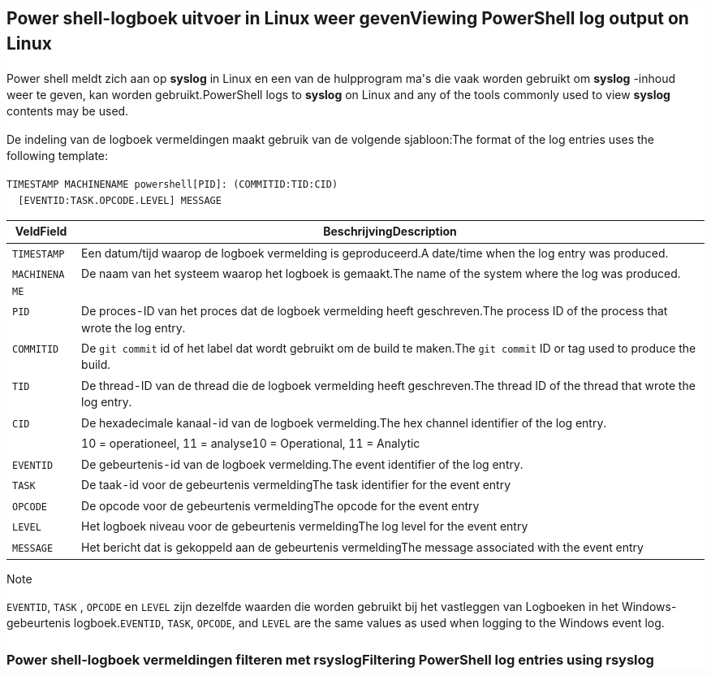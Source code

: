 ## <a name="viewing-powershell-log-output-on-linux"></a><span data-ttu-id="c8b10-116">Power shell-logboek uitvoer in Linux weer geven</span><span class="sxs-lookup"><span data-stu-id="c8b10-116">Viewing PowerShell log output on Linux</span></span>

<span data-ttu-id="c8b10-117">Power shell meldt zich aan op **syslog** in Linux en een van de hulpprogram ma's die vaak worden gebruikt om **syslog** -inhoud weer te geven, kan worden gebruikt.</span><span class="sxs-lookup"><span data-stu-id="c8b10-117">PowerShell logs to **syslog** on Linux and any of the tools commonly used to view **syslog** contents may be used.</span></span>

<span data-ttu-id="c8b10-118">De indeling van de logboek vermeldingen maakt gebruik van de volgende sjabloon:</span><span class="sxs-lookup"><span data-stu-id="c8b10-118">The format of the log entries uses the following template:</span></span>

```
TIMESTAMP MACHINENAME powershell[PID]: (COMMITID:TID:CID)
  [EVENTID:TASK.OPCODE.LEVEL] MESSAGE
```

|<span data-ttu-id="c8b10-119">Veld</span><span class="sxs-lookup"><span data-stu-id="c8b10-119">Field</span></span>        |<span data-ttu-id="c8b10-120">Beschrijving</span><span class="sxs-lookup"><span data-stu-id="c8b10-120">Description</span></span>                                             |
|-------------|--------------------------------------------------------|
|`TIMESTAMP`  |<span data-ttu-id="c8b10-121">Een datum/tijd waarop de logboek vermelding is geproduceerd.</span><span class="sxs-lookup"><span data-stu-id="c8b10-121">A date/time when the log entry was produced.</span></span>            |
|`MACHINENAME`|<span data-ttu-id="c8b10-122">De naam van het systeem waarop het logboek is gemaakt.</span><span class="sxs-lookup"><span data-stu-id="c8b10-122">The name of the system where the log was produced.</span></span>      |
|`PID`        |<span data-ttu-id="c8b10-123">De proces-ID van het proces dat de logboek vermelding heeft geschreven.</span><span class="sxs-lookup"><span data-stu-id="c8b10-123">The process ID of the process that wrote the log entry.</span></span> |
|`COMMITID`   |<span data-ttu-id="c8b10-124">De `git commit` id of het label dat wordt gebruikt om de build te maken.</span><span class="sxs-lookup"><span data-stu-id="c8b10-124">The `git commit` ID or tag used to produce the build.</span></span>   |
|`TID`        |<span data-ttu-id="c8b10-125">De thread-ID van de thread die de logboek vermelding heeft geschreven.</span><span class="sxs-lookup"><span data-stu-id="c8b10-125">The thread ID of the thread that wrote the log entry.</span></span>   |
|`CID`        |<span data-ttu-id="c8b10-126">De hexadecimale kanaal-id van de logboek vermelding.</span><span class="sxs-lookup"><span data-stu-id="c8b10-126">The hex channel identifier of the log entry.</span></span>            |
|             |<span data-ttu-id="c8b10-127">10 = operationeel, 11 = analyse</span><span class="sxs-lookup"><span data-stu-id="c8b10-127">10 = Operational, 11 = Analytic</span></span>                         |
|`EVENTID`    |<span data-ttu-id="c8b10-128">De gebeurtenis-id van de logboek vermelding.</span><span class="sxs-lookup"><span data-stu-id="c8b10-128">The event identifier of the log entry.</span></span>                  |
|`TASK`       |<span data-ttu-id="c8b10-129">De taak-id voor de gebeurtenis vermelding</span><span class="sxs-lookup"><span data-stu-id="c8b10-129">The task identifier for the event entry</span></span>                 |
|`OPCODE`     |<span data-ttu-id="c8b10-130">De opcode voor de gebeurtenis vermelding</span><span class="sxs-lookup"><span data-stu-id="c8b10-130">The opcode for the event entry</span></span>                          |
|`LEVEL`      |<span data-ttu-id="c8b10-131">Het logboek niveau voor de gebeurtenis vermelding</span><span class="sxs-lookup"><span data-stu-id="c8b10-131">The log level for the event entry</span></span>                       |
|`MESSAGE`    |<span data-ttu-id="c8b10-132">Het bericht dat is gekoppeld aan de gebeurtenis vermelding</span><span class="sxs-lookup"><span data-stu-id="c8b10-132">The message associated with the event entry</span></span>             |

> [!NOTE]
> <span data-ttu-id="c8b10-133">`EVENTID`, `TASK` , `OPCODE` en `LEVEL` zijn dezelfde waarden die worden gebruikt bij het vastleggen van Logboeken in het Windows-gebeurtenis logboek.</span><span class="sxs-lookup"><span data-stu-id="c8b10-133">`EVENTID`, `TASK`, `OPCODE`, and `LEVEL` are the same values as used when logging to the Windows event log.</span></span>

### <a name="filtering-powershell-log-entries-using-rsyslog"></a><span data-ttu-id="c8b10-134">Power shell-logboek vermeldingen filteren met rsyslog</span><span class="sxs-lookup"><span data-stu-id="c8b10-134">Filtering PowerShell log entries using rsyslog</span></span>


[SIEM]: https://wikipedia.org/wiki/Security_information_and_event_management